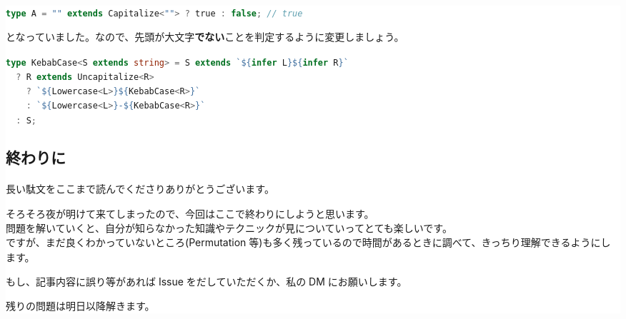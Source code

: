 ```typescript
type A = "" extends Capitalize<""> ? true : false; // true
```

となっていました。なので、先頭が大文字**でない**ことを判定するように変更しましょう。

```typescript
type KebabCase<S extends string> = S extends `${infer L}${infer R}`
  ? R extends Uncapitalize<R>
    ? `${Lowercase<L>}${KebabCase<R>}`
    : `${Lowercase<L>}-${KebabCase<R>}`
  : S;
```

## 終わりに

長い駄文をここまで読んでくださりありがとうございます。

そろそろ夜が明けて来てしまったので、今回はここで終わりにしようと思います。  
問題を解いていくと、自分が知らなかった知識やテクニックが見についていってとても楽しいです。  
ですが、まだ良くわかっていないところ(Permutation 等)も多く残っているので時間があるときに調べて、きっちり理解できるようにします。

もし、記事内容に誤り等があれば Issue をだしていただくか、私の DM にお願いします。

残りの問題は明日以降解きます。
